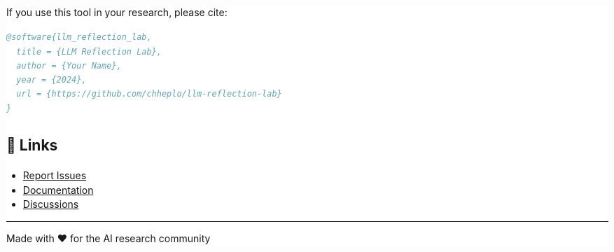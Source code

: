 If you use this tool in your research, please cite:
```bibtex
@software{llm_reflection_lab,
  title = {LLM Reflection Lab},
  author = {Your Name},
  year = {2024},
  url = {https://github.com/chheplo/llm-reflection-lab}
}
```

## 🔗 Links

- [Report Issues](https://github.com/chheplo/llm-reflection-lab/issues)
- [Documentation](https://github.com/chheplo/llm-reflection-lab/wiki)
- [Discussions](https://github.com/chheplo/llm-reflection-lab/discussions)

---

Made with ❤️ for the AI research community
